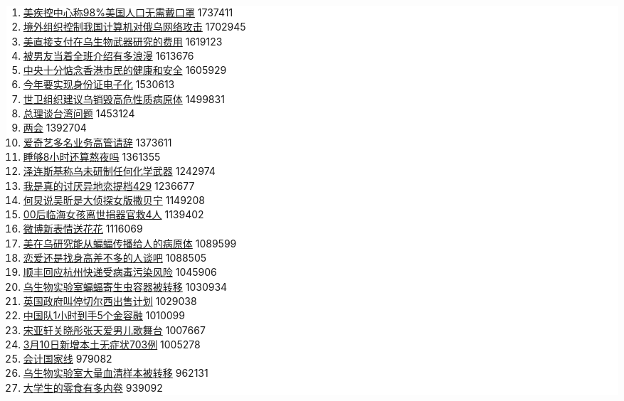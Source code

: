1. [美疾控中心称98%美国人口无需戴口罩](https://s.weibo.com/weibo?q=%23%E7%BE%8E%E7%96%BE%E6%8E%A7%E4%B8%AD%E5%BF%83%E7%A7%B098%25%E7%BE%8E%E5%9B%BD%E4%BA%BA%E5%8F%A3%E6%97%A0%E9%9C%80%E6%88%B4%E5%8F%A3%E7%BD%A9%23&Refer=top) 1737411
1. [境外组织控制我国计算机对俄乌网络攻击](https://s.weibo.com/weibo?q=%23%E5%A2%83%E5%A4%96%E7%BB%84%E7%BB%87%E6%8E%A7%E5%88%B6%E6%88%91%E5%9B%BD%E8%AE%A1%E7%AE%97%E6%9C%BA%E5%AF%B9%E4%BF%84%E4%B9%8C%E7%BD%91%E7%BB%9C%E6%94%BB%E5%87%BB%23&Refer=top) 1702945
1. [美直接支付在乌生物武器研究的费用](https://s.weibo.com/weibo?q=%23%E7%BE%8E%E7%9B%B4%E6%8E%A5%E6%94%AF%E4%BB%98%E5%9C%A8%E4%B9%8C%E7%94%9F%E7%89%A9%E6%AD%A6%E5%99%A8%E7%A0%94%E7%A9%B6%E7%9A%84%E8%B4%B9%E7%94%A8%23&Refer=top) 1619123
1. [被男友当着全班介绍有多浪漫](https://s.weibo.com/weibo?q=%23%E8%A2%AB%E7%94%B7%E5%8F%8B%E5%BD%93%E7%9D%80%E5%85%A8%E7%8F%AD%E4%BB%8B%E7%BB%8D%E6%9C%89%E5%A4%9A%E6%B5%AA%E6%BC%AB%23&Refer=top) 1613676
1. [中央十分惦念香港市民的健康和安全](https://s.weibo.com/weibo?q=%23%E4%B8%AD%E5%A4%AE%E5%8D%81%E5%88%86%E6%83%A6%E5%BF%B5%E9%A6%99%E6%B8%AF%E5%B8%82%E6%B0%91%E7%9A%84%E5%81%A5%E5%BA%B7%E5%92%8C%E5%AE%89%E5%85%A8%23&Refer=top) 1605929
1. [今年要实现身份证电子化](https://s.weibo.com/weibo?q=%23%E4%BB%8A%E5%B9%B4%E8%A6%81%E5%AE%9E%E7%8E%B0%E8%BA%AB%E4%BB%BD%E8%AF%81%E7%94%B5%E5%AD%90%E5%8C%96%23&Refer=top) 1530613
1. [世卫组织建议乌销毁高危性质病原体](https://s.weibo.com/weibo?q=%23%E4%B8%96%E5%8D%AB%E7%BB%84%E7%BB%87%E5%BB%BA%E8%AE%AE%E4%B9%8C%E9%94%80%E6%AF%81%E9%AB%98%E5%8D%B1%E6%80%A7%E8%B4%A8%E7%97%85%E5%8E%9F%E4%BD%93%23&Refer=top) 1499831
1. [总理谈台湾问题](https://s.weibo.com/weibo?q=%23%E6%80%BB%E7%90%86%E8%B0%88%E5%8F%B0%E6%B9%BE%E9%97%AE%E9%A2%98%23&Refer=top) 1453124
1. [两会](https://s.weibo.com/weibo?q=%23%E4%B8%A4%E4%BC%9A%23&Refer=top) 1392704
1. [爱奇艺多名业务高管请辞](https://s.weibo.com/weibo?q=%23%E7%88%B1%E5%A5%87%E8%89%BA%E5%A4%9A%E5%90%8D%E4%B8%9A%E5%8A%A1%E9%AB%98%E7%AE%A1%E8%AF%B7%E8%BE%9E%23&Refer=top) 1373611
1. [睡够8小时还算熬夜吗](https://s.weibo.com/weibo?q=%23%E7%9D%A1%E5%A4%9F8%E5%B0%8F%E6%97%B6%E8%BF%98%E7%AE%97%E7%86%AC%E5%A4%9C%E5%90%97%23&Refer=top) 1361355
1. [泽连斯基称乌未研制任何化学武器](https://s.weibo.com/weibo?q=%23%E6%B3%BD%E8%BF%9E%E6%96%AF%E5%9F%BA%E7%A7%B0%E4%B9%8C%E6%9C%AA%E7%A0%94%E5%88%B6%E4%BB%BB%E4%BD%95%E5%8C%96%E5%AD%A6%E6%AD%A6%E5%99%A8%23&Refer=top) 1242974
1. [我是真的讨厌异地恋提档429](https://s.weibo.com/weibo?q=%23%E6%88%91%E6%98%AF%E7%9C%9F%E7%9A%84%E8%AE%A8%E5%8E%8C%E5%BC%82%E5%9C%B0%E6%81%8B%E6%8F%90%E6%A1%A3429%23&Refer=top) 1236677
1. [何炅说吴昕是大侦探女版撒贝宁](https://s.weibo.com/weibo?q=%23%E4%BD%95%E7%82%85%E8%AF%B4%E5%90%B4%E6%98%95%E6%98%AF%E5%A4%A7%E4%BE%A6%E6%8E%A2%E5%A5%B3%E7%89%88%E6%92%92%E8%B4%9D%E5%AE%81%23&Refer=top) 1149208
1. [00后临海女孩离世捐器官救4人](https://s.weibo.com/weibo?q=%2300%E5%90%8E%E4%B8%B4%E6%B5%B7%E5%A5%B3%E5%AD%A9%E7%A6%BB%E4%B8%96%E6%8D%90%E5%99%A8%E5%AE%98%E6%95%914%E4%BA%BA%23&Refer=top) 1139402
1. [微博新表情送花花](https://s.weibo.com/weibo?q=%23%E5%BE%AE%E5%8D%9A%E6%96%B0%E8%A1%A8%E6%83%85%E9%80%81%E8%8A%B1%E8%8A%B1%23&Refer=top) 1116069
1. [美在乌研究能从蝙蝠传播给人的病原体](https://s.weibo.com/weibo?q=%23%E7%BE%8E%E5%9C%A8%E4%B9%8C%E7%A0%94%E7%A9%B6%E8%83%BD%E4%BB%8E%E8%9D%99%E8%9D%A0%E4%BC%A0%E6%92%AD%E7%BB%99%E4%BA%BA%E7%9A%84%E7%97%85%E5%8E%9F%E4%BD%93%23&Refer=top) 1089599
1. [恋爱还是找身高差不多的人谈吧](https://s.weibo.com/weibo?q=%23%E6%81%8B%E7%88%B1%E8%BF%98%E6%98%AF%E6%89%BE%E8%BA%AB%E9%AB%98%E5%B7%AE%E4%B8%8D%E5%A4%9A%E7%9A%84%E4%BA%BA%E8%B0%88%E5%90%A7%23&Refer=top) 1088505
1. [顺丰回应杭州快递受病毒污染风险](https://s.weibo.com/weibo?q=%23%E9%A1%BA%E4%B8%B0%E5%9B%9E%E5%BA%94%E6%9D%AD%E5%B7%9E%E5%BF%AB%E9%80%92%E5%8F%97%E7%97%85%E6%AF%92%E6%B1%A1%E6%9F%93%E9%A3%8E%E9%99%A9%23&Refer=top) 1045906
1. [乌生物实验室蝙蝠寄生虫容器被转移](https://s.weibo.com/weibo?q=%23%E4%B9%8C%E7%94%9F%E7%89%A9%E5%AE%9E%E9%AA%8C%E5%AE%A4%E8%9D%99%E8%9D%A0%E5%AF%84%E7%94%9F%E8%99%AB%E5%AE%B9%E5%99%A8%E8%A2%AB%E8%BD%AC%E7%A7%BB%23&Refer=top) 1030934
1. [英国政府叫停切尔西出售计划](https://s.weibo.com/weibo?q=%23%E8%8B%B1%E5%9B%BD%E6%94%BF%E5%BA%9C%E5%8F%AB%E5%81%9C%E5%88%87%E5%B0%94%E8%A5%BF%E5%87%BA%E5%94%AE%E8%AE%A1%E5%88%92%23&Refer=top) 1029038
1. [中国队1小时到手5个金容融](https://s.weibo.com/weibo?q=%23%E4%B8%AD%E5%9B%BD%E9%98%9F1%E5%B0%8F%E6%97%B6%E5%88%B0%E6%89%8B5%E4%B8%AA%E9%87%91%E5%AE%B9%E8%9E%8D%23&Refer=top) 1010099
1. [宋亚轩关晓彤张天爱男儿歌舞台](https://s.weibo.com/weibo?q=%23%E5%AE%8B%E4%BA%9A%E8%BD%A9%E5%85%B3%E6%99%93%E5%BD%A4%E5%BC%A0%E5%A4%A9%E7%88%B1%E7%94%B7%E5%84%BF%E6%AD%8C%E8%88%9E%E5%8F%B0%23&Refer=top) 1007667
1. [3月10日新增本土无症状703例](https://s.weibo.com/weibo?q=%233%E6%9C%8810%E6%97%A5%E6%96%B0%E5%A2%9E%E6%9C%AC%E5%9C%9F%E6%97%A0%E7%97%87%E7%8A%B6703%E4%BE%8B%23&Refer=top) 1005278
1. [会计国家线](https://s.weibo.com/weibo?q=%E4%BC%9A%E8%AE%A1%E5%9B%BD%E5%AE%B6%E7%BA%BF&Refer=top) 979082
1. [乌生物实验室大量血清样本被转移](https://s.weibo.com/weibo?q=%23%E4%B9%8C%E7%94%9F%E7%89%A9%E5%AE%9E%E9%AA%8C%E5%AE%A4%E5%A4%A7%E9%87%8F%E8%A1%80%E6%B8%85%E6%A0%B7%E6%9C%AC%E8%A2%AB%E8%BD%AC%E7%A7%BB%23&Refer=top) 962131
1. [大学生的零食有多内卷](https://s.weibo.com/weibo?q=%23%E5%A4%A7%E5%AD%A6%E7%94%9F%E7%9A%84%E9%9B%B6%E9%A3%9F%E6%9C%89%E5%A4%9A%E5%86%85%E5%8D%B7%23&Refer=top) 939092